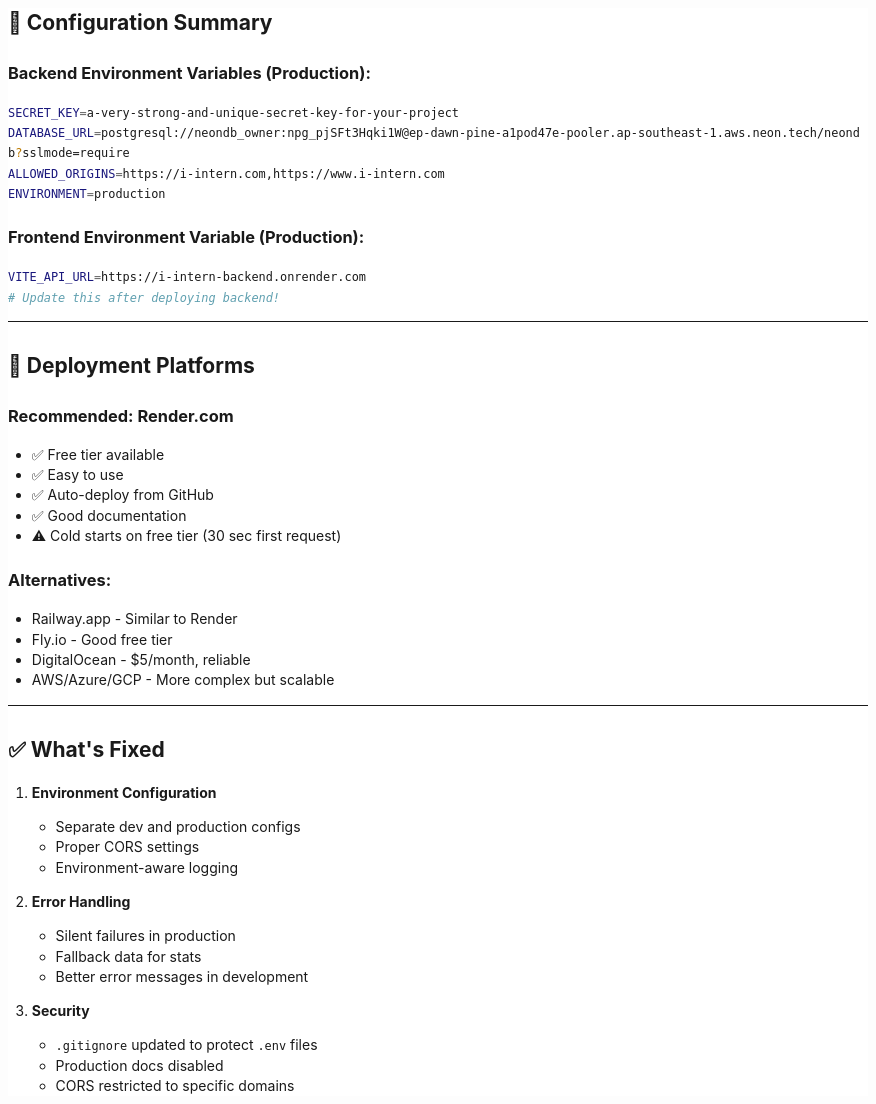 ## 🔧 Configuration Summary

### Backend Environment Variables (Production):
```bash
SECRET_KEY=a-very-strong-and-unique-secret-key-for-your-project
DATABASE_URL=postgresql://neondb_owner:npg_pjSFt3Hqki1W@ep-dawn-pine-a1pod47e-pooler.ap-southeast-1.aws.neon.tech/neondb?sslmode=require
ALLOWED_ORIGINS=https://i-intern.com,https://www.i-intern.com
ENVIRONMENT=production
```

### Frontend Environment Variable (Production):
```bash
VITE_API_URL=https://i-intern-backend.onrender.com
# Update this after deploying backend!
```

---

## 🎯 Deployment Platforms

### Recommended: Render.com
- ✅ Free tier available
- ✅ Easy to use
- ✅ Auto-deploy from GitHub
- ✅ Good documentation
- ⚠️ Cold starts on free tier (30 sec first request)

### Alternatives:
- Railway.app - Similar to Render
- Fly.io - Good free tier
- DigitalOcean - $5/month, reliable
- AWS/Azure/GCP - More complex but scalable

---

## ✅ What's Fixed

1. **Environment Configuration**
   - Separate dev and production configs
   - Proper CORS settings
   - Environment-aware logging

2. **Error Handling**
   - Silent failures in production
   - Fallback data for stats
   - Better error messages in development

3. **Security**
   - `.gitignore` updated to protect `.env` files
   - Production docs disabled
   - CORS restricted to specific domains
